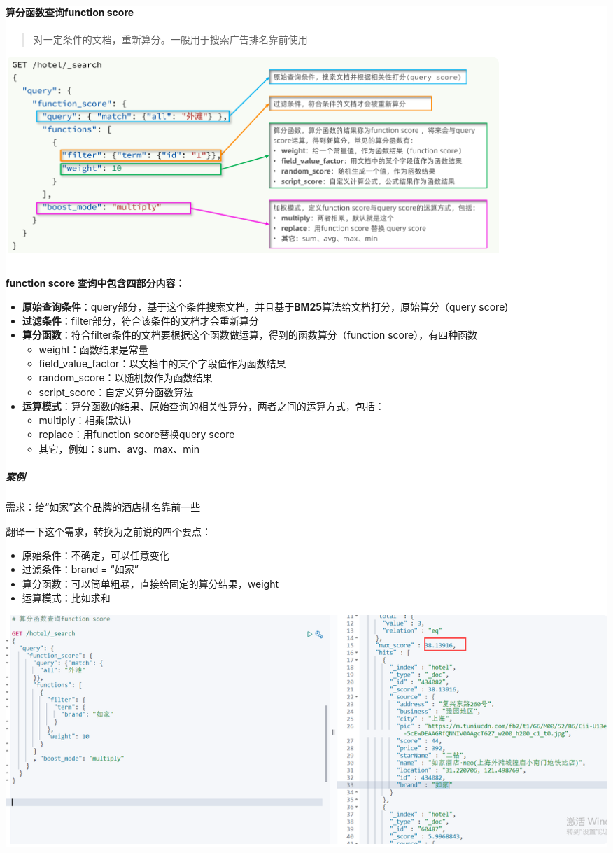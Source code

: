 #### 算分函数查询function score
> 对一定条件的文档，重新算分。一般用于搜索广告排名靠前使用

![](images/0bde89e5.png)


**function score 查询中包含四部分内容：**

- **原始查询条件**：query部分，基于这个条件搜索文档，并且基于**BM25**算法给文档打分，原始算分（query score)
- **过滤条件**：filter部分，符合该条件的文档才会重新算分
- **算分函数**：符合filter条件的文档要根据这个函数做运算，得到的函数算分（function score），有四种函数
    - weight：函数结果是常量
    - field_value_factor：以文档中的某个字段值作为函数结果
    - random_score：以随机数作为函数结果
    - script_score：自定义算分函数算法
- **运算模式**：算分函数的结果、原始查询的相关性算分，两者之间的运算方式，包括：
    - multiply：相乘(默认)
    - replace：用function score替换query score
    - 其它，例如：sum、avg、max、min

##### 案例

需求：给“如家”这个品牌的酒店排名靠前一些

翻译一下这个需求，转换为之前说的四个要点：
- 原始条件：不确定，可以任意变化
- 过滤条件：brand = “如家”
- 算分函数：可以简单粗暴，直接给固定的算分结果，weight
- 运算模式：比如求和

![](images/08749df3.png)
